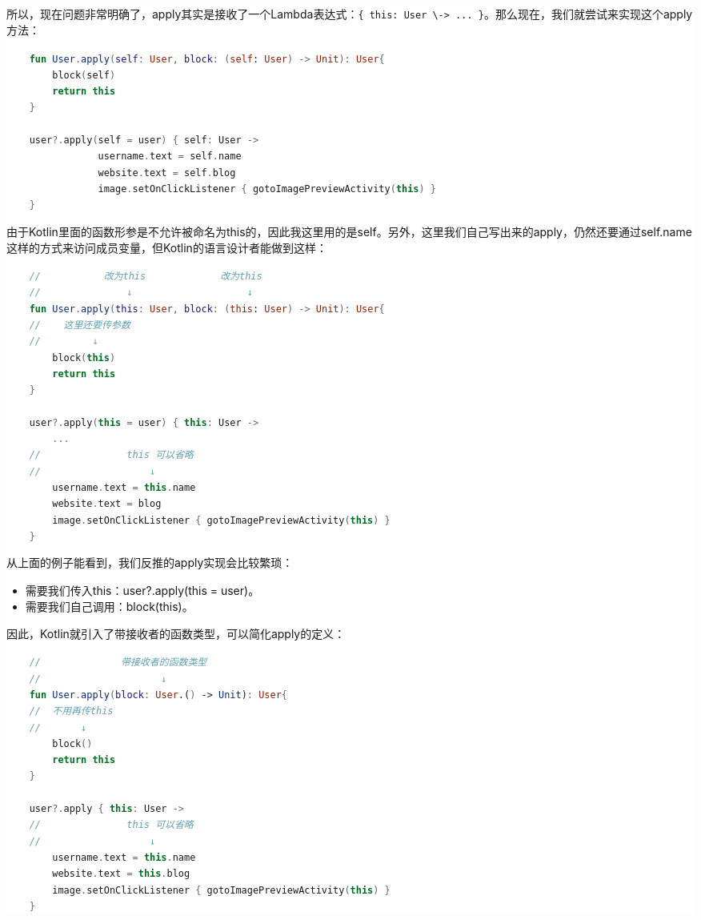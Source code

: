 所以，现在问题非常明确了，apply其实是接收了一个Lambda表达式：`{ this: User \-> ... }`。那么现在，我们就尝试来实现这个apply方法：

```kotlin
    fun User.apply(self: User, block: (self: User) -> Unit): User{
        block(self)
        return this
    }
    
    user?.apply(self = user) { self: User ->
                username.text = self.name
                website.text = self.blog
                image.setOnClickListener { gotoImagePreviewActivity(this) }
    }
```

由于Kotlin里面的函数形参是不允许被命名为this的，因此我这里用的是self。另外，这里我们自己写出来的apply，仍然还要通过self.name这样的方式来访问成员变量，但Kotlin的语言设计者能做到这样：

```kotlin
    //           改为this             改为this
    //               ↓                    ↓ 
    fun User.apply(this: User, block: (this: User) -> Unit): User{
    //    这里还要传参数
    //         ↓ 
        block(this)
        return this
    }
    
    user?.apply(this = user) { this: User ->
        ...
    //               this 可以省略
    //                   ↓ 
        username.text = this.name
        website.text = blog
        image.setOnClickListener { gotoImagePreviewActivity(this) }
    }
```

从上面的例子能看到，我们反推的apply实现会比较繁琐：

* 需要我们传入this：user\?.apply\(this = user\)。
* 需要我们自己调用：block\(this\)。

因此，Kotlin就引入了带接收者的函数类型，可以简化apply的定义：

```kotlin
    //              带接收者的函数类型
    //                     ↓  
    fun User.apply(block: User.() -> Unit): User{
    //  不用再传this
    //       ↓ 
        block()
        return this
    }
    
    user?.apply { this: User ->
    //               this 可以省略
    //                   ↓
        username.text = this.name
        website.text = this.blog
        image.setOnClickListener { gotoImagePreviewActivity(this) }
    }
```
